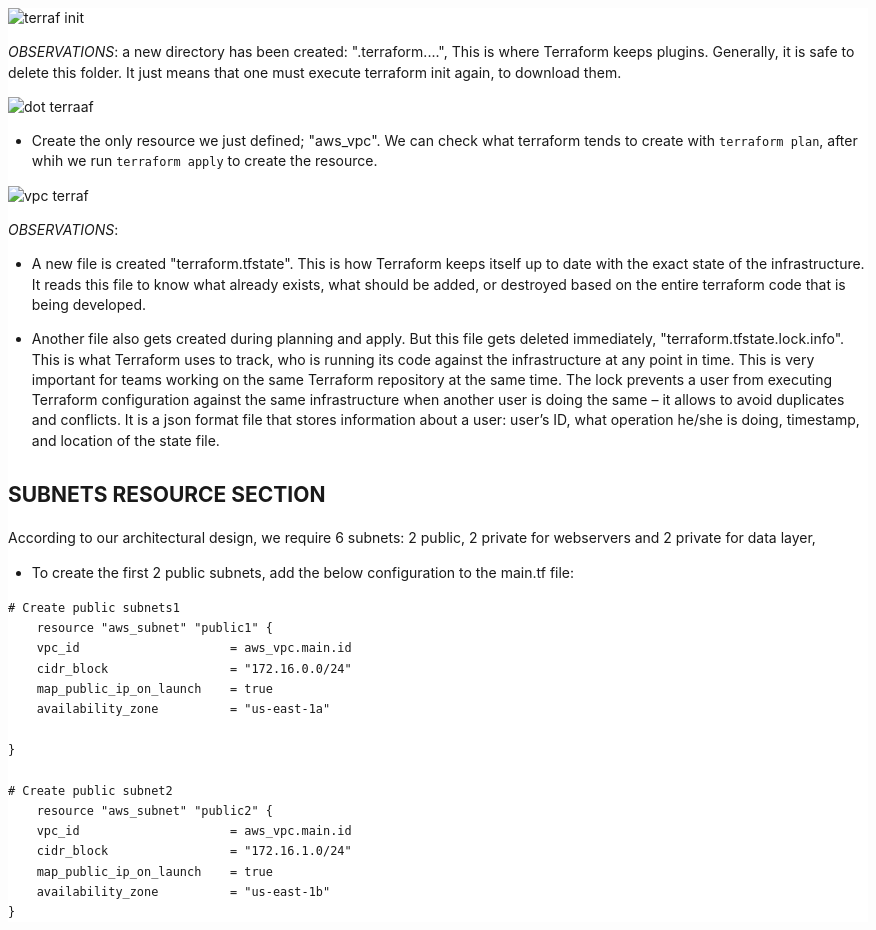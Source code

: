 ![terraf init](https://user-images.githubusercontent.com/114196715/221731405-74648e0a-739f-4a36-a3ce-89c5bb052fe3.png)

*OBSERVATIONS*: a new directory has been created: ".terraform\....", This is where Terraform keeps plugins. Generally, it is safe to delete this folder. It just means that one must execute terraform init again, to download them.

![dot terraaf](https://user-images.githubusercontent.com/114196715/221731514-61382d66-43a5-4bb4-aeda-b9c738ab8518.png)

* Create the only resource we just defined; "aws_vpc". We can check what terraform tends to create with ` terraform plan `, after whih we run ` terraform apply ` to create the resource.

![vpc terraf](https://user-images.githubusercontent.com/114196715/221732560-5662f1c8-b3d2-4351-ad73-2f00ec59732a.png)

*OBSERVATIONS*:

- A new file is created "terraform.tfstate". This is how Terraform keeps itself up to date with the exact state of the infrastructure. It reads this file to know what already exists, what should be added, or destroyed based on the entire terraform code that is being developed.

- Another file also gets created during planning and apply. But this file gets deleted immediately, "terraform.tfstate.lock.info". This is what Terraform uses to track, who is running its code against the infrastructure at any point in time. This is very important for teams working on the same Terraform repository at the same time. The lock prevents a user from executing Terraform configuration against the same infrastructure when another user is doing the same – it allows to avoid duplicates and conflicts. It is a json format file that stores information about a user: user’s ID, what operation he/she is doing, timestamp, and location of the state file.

## SUBNETS RESOURCE SECTION

According to our architectural design, we require 6 subnets: 2 public, 2 private for webservers and 2 private for data layer,

* To create the first 2 public subnets, add the below configuration to the main.tf file:

```
# Create public subnets1
    resource "aws_subnet" "public1" {
    vpc_id                     = aws_vpc.main.id
    cidr_block                 = "172.16.0.0/24"
    map_public_ip_on_launch    = true
    availability_zone          = "us-east-1a"

}

# Create public subnet2
    resource "aws_subnet" "public2" {
    vpc_id                     = aws_vpc.main.id
    cidr_block                 = "172.16.1.0/24"
    map_public_ip_on_launch    = true
    availability_zone          = "us-east-1b"
}

```

